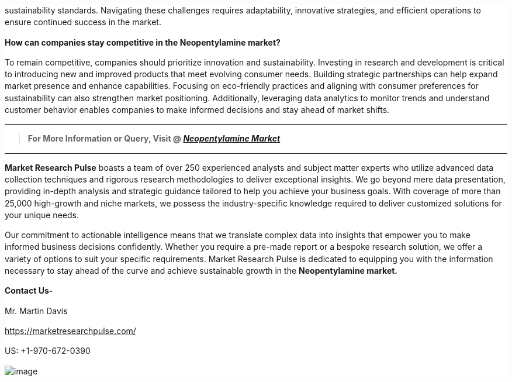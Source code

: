 sustainability standards. Navigating these challenges requires adaptability, innovative strategies, and efficient operations to ensure continued success in the market.</p><p><strong>How can companies stay competitive in the Neopentylamine market?</strong></p><p>To remain competitive, companies should prioritize innovation and sustainability. Investing in research and development is critical to introducing new and improved products that meet evolving consumer needs. Building strategic partnerships can help expand market presence and enhance capabilities. Focusing on eco-friendly practices and aligning with consumer preferences for sustainability can also strengthen market positioning. Additionally, leveraging data analytics to monitor trends and understand customer behavior enables companies to make informed decisions and stay ahead of market shifts.</p><hr /><blockquote><p><strong>For More Information or Query, Visit @&nbsp;<em><a href="https://marketresearchpulse.com/report/50644/neopentylamine-market?utm_source=Linkedin&utm_medium=022">Neopentylamine Market</a></em></strong></p></blockquote><hr /><p><strong>Market Research Pulse</strong> boasts a team of over 250 experienced analysts and subject matter experts who utilize advanced data collection techniques and rigorous research methodologies to deliver exceptional insights. We go beyond mere data presentation, providing in-depth analysis and strategic guidance tailored to help you achieve your business goals. With coverage of more than 25,000 high-growth and niche markets, we possess the industry-specific knowledge required to deliver customized solutions for your unique needs.</p><p>Our commitment to actionable intelligence means that we translate complex data into insights that empower you to make informed business decisions confidently. Whether you require a pre-made report or a bespoke research solution, we offer a variety of options to suit your specific requirements. Market Research Pulse is dedicated to equipping you with the information necessary to stay ahead of the curve and achieve sustainable growth in the <strong>Neopentylamine market.</strong></p><p><strong>Contact Us-</strong></p><p>Mr. Martin Davis</p><p>https://marketresearchpulse.com/</p><p>US: +1-970-672-0390</p>
![image](https://github.com/user-attachments/assets/4e9ab9f1-64a2-4848-8871-88bbc8b7eb31)
